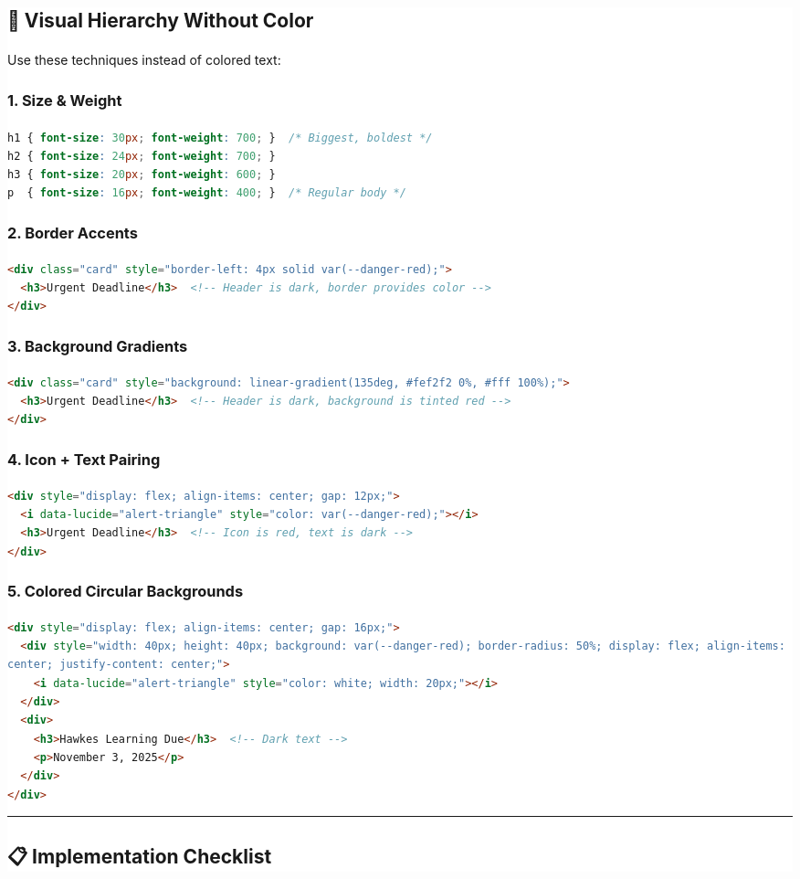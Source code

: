
## 🎨 Visual Hierarchy Without Color

Use these techniques instead of colored text:

### 1. Size & Weight
```css
h1 { font-size: 30px; font-weight: 700; }  /* Biggest, boldest */
h2 { font-size: 24px; font-weight: 700; }
h3 { font-size: 20px; font-weight: 600; }
p  { font-size: 16px; font-weight: 400; }  /* Regular body */
```

### 2. Border Accents
```html
<div class="card" style="border-left: 4px solid var(--danger-red);">
  <h3>Urgent Deadline</h3>  <!-- Header is dark, border provides color -->
</div>
```

### 3. Background Gradients
```html
<div class="card" style="background: linear-gradient(135deg, #fef2f2 0%, #fff 100%);">
  <h3>Urgent Deadline</h3>  <!-- Header is dark, background is tinted red -->
</div>
```

### 4. Icon + Text Pairing
```html
<div style="display: flex; align-items: center; gap: 12px;">
  <i data-lucide="alert-triangle" style="color: var(--danger-red);"></i>
  <h3>Urgent Deadline</h3>  <!-- Icon is red, text is dark -->
</div>
```

### 5. Colored Circular Backgrounds
```html
<div style="display: flex; align-items: center; gap: 16px;">
  <div style="width: 40px; height: 40px; background: var(--danger-red); border-radius: 50%; display: flex; align-items: center; justify-content: center;">
    <i data-lucide="alert-triangle" style="color: white; width: 20px;"></i>
  </div>
  <div>
    <h3>Hawkes Learning Due</h3>  <!-- Dark text -->
    <p>November 3, 2025</p>
  </div>
</div>
```

---

## 📋 Implementation Checklist
